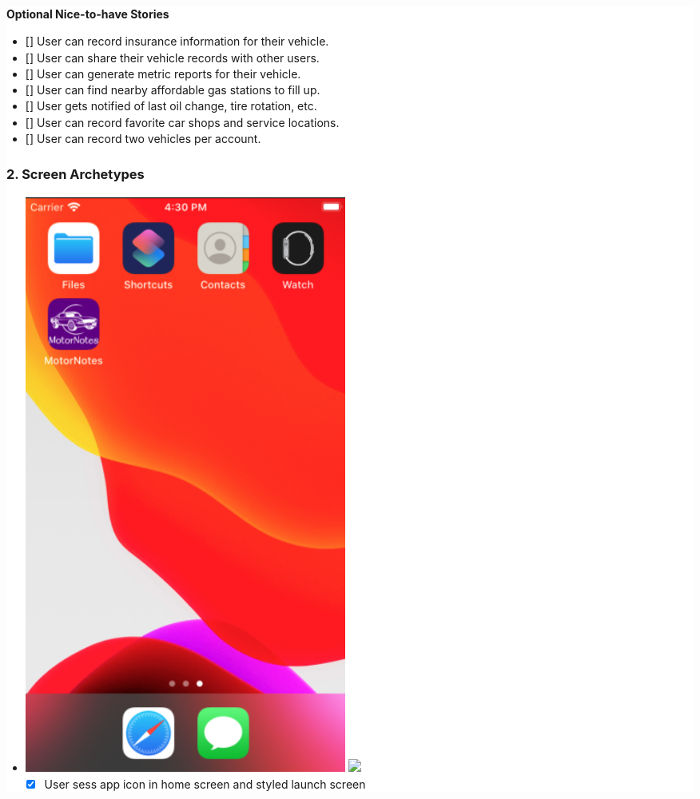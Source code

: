 **Optional Nice-to-have Stories**

* [] User can record insurance information for their vehicle.
* [] User can share their vehicle records with other users.
* [] User can generate metric reports for their vehicle.
* [] User can find nearby affordable gas stations to fill up.
* [] User gets notified of last oil change, tire rotation, etc.
* [] User can record favorite car shops and service locations.
* [] User can record two vehicles per account.

### 2. Screen Archetypes

* <img src="images/app_icon.png" width=400> <img src="launch_screen.png" width=400>
   * [x] User sess app icon in home screen and styled launch screen
